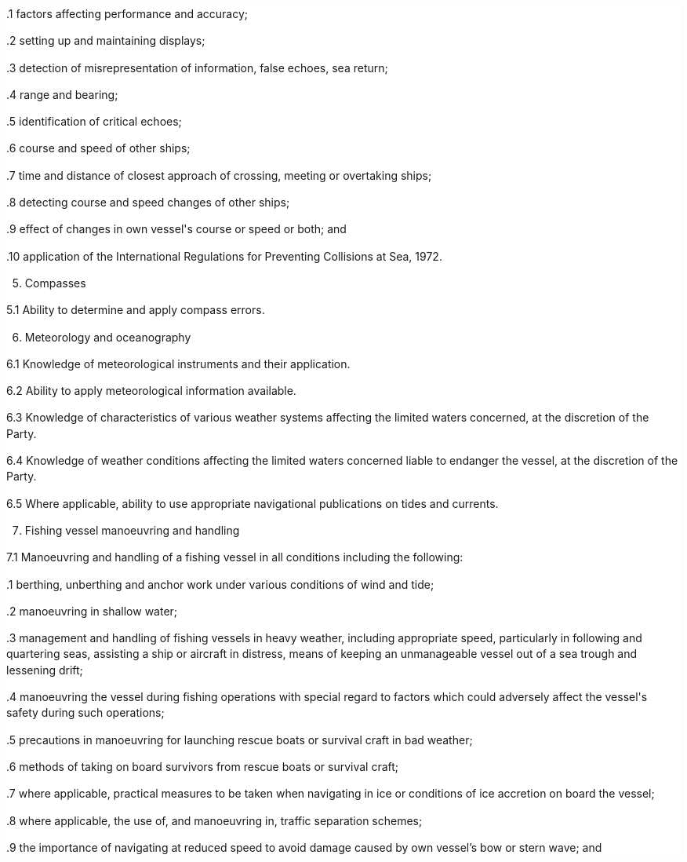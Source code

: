 .1 factors affecting performance and accuracy;  

.2 setting up and maintaining displays;  

.3 detection of misrepresentation of information, false echoes, sea return;  

.4 range and bearing;  

.5 identification of critical echoes;  

.6 course and speed of other ships;  

.7 time and distance of closest approach of crossing, meeting or overtaking ships;  

.8 detecting course and speed changes of other ships;  

.9 effect of changes in own vessel's course or speed or both; and  

.10 application of the International Regulations for Preventing Collisions at Sea, 1972.      

5. Compasses 

5.1 Ability to determine and apply compass errors.    

6. Meteorology and oceanography 

6.1 Knowledge of meteorological instruments and their application.  

6.2 Ability to apply meteorological information available.  

6.3 Knowledge of characteristics of various weather systems affecting the limited waters concerned, at the discretion of the Party.  

6.4 Knowledge of weather conditions affecting the limited waters concerned liable to endanger the vessel, at the discretion of the Party.  

6.5 Where applicable, ability to use appropriate navigational publications on tides and currents.    

7. Fishing vessel manoeuvring and handling 

7.1 Manoeuvring and handling of a fishing vessel in all conditions including the following: 

.1 berthing, unberthing and anchor work under various conditions of wind and tide;  

.2 manoeuvring in shallow water;  

.3 management and handling of fishing vessels in heavy weather, including appropriate speed, particularly in following and quartering seas, assisting a ship or aircraft in distress, means of keeping an unmanageable vessel out of a sea trough and lessening drift;  

.4 manoeuvring the vessel during fishing operations with special regard to factors which could adversely affect the vessel's safety during such operations;  

.5 precautions in manoeuvring for launching rescue boats or survival craft in bad weather;  

.6 methods of taking on board survivors from rescue boats or survival craft;  

.7 where applicable, practical measures to be taken when navigating in ice or conditions of ice accretion on board the vessel;  

.8 where applicable, the use of, and manoeuvring in, traffic separation schemes;  

.9 the importance of navigating at reduced speed to avoid damage caused by own vessel’s bow or stern wave; and  
